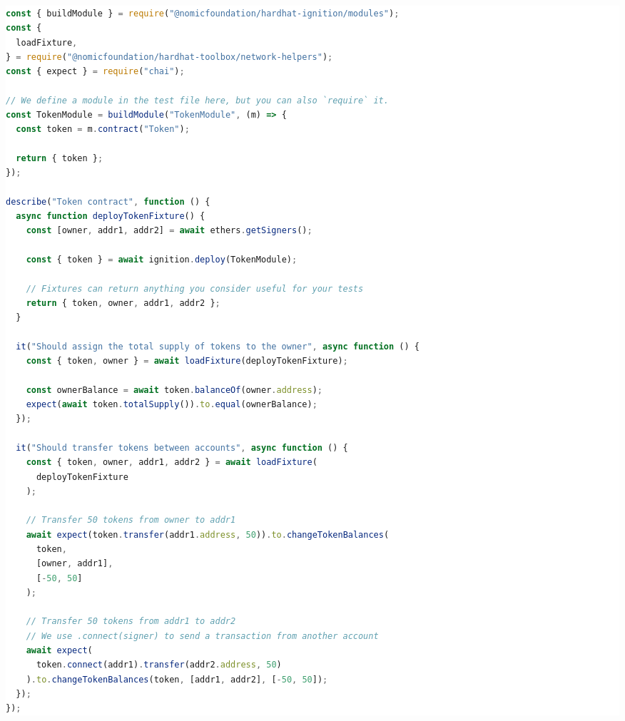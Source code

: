 ```js
const { buildModule } = require("@nomicfoundation/hardhat-ignition/modules");
const {
  loadFixture,
} = require("@nomicfoundation/hardhat-toolbox/network-helpers");
const { expect } = require("chai");

// We define a module in the test file here, but you can also `require` it.
const TokenModule = buildModule("TokenModule", (m) => {
  const token = m.contract("Token");

  return { token };
});

describe("Token contract", function () {
  async function deployTokenFixture() {
    const [owner, addr1, addr2] = await ethers.getSigners();

    const { token } = await ignition.deploy(TokenModule);

    // Fixtures can return anything you consider useful for your tests
    return { token, owner, addr1, addr2 };
  }

  it("Should assign the total supply of tokens to the owner", async function () {
    const { token, owner } = await loadFixture(deployTokenFixture);

    const ownerBalance = await token.balanceOf(owner.address);
    expect(await token.totalSupply()).to.equal(ownerBalance);
  });

  it("Should transfer tokens between accounts", async function () {
    const { token, owner, addr1, addr2 } = await loadFixture(
      deployTokenFixture
    );

    // Transfer 50 tokens from owner to addr1
    await expect(token.transfer(addr1.address, 50)).to.changeTokenBalances(
      token,
      [owner, addr1],
      [-50, 50]
    );

    // Transfer 50 tokens from addr1 to addr2
    // We use .connect(signer) to send a transaction from another account
    await expect(
      token.connect(addr1).transfer(addr2.address, 50)
    ).to.changeTokenBalances(token, [addr1, addr2], [-50, 50]);
  });
});
```
